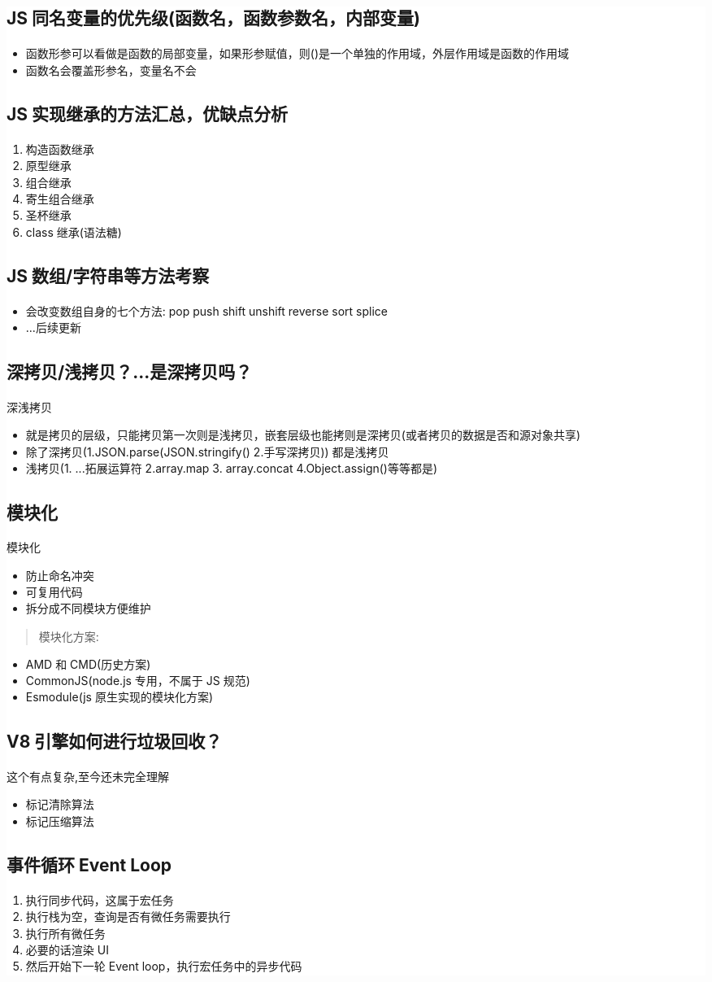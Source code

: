 ## JS 同名变量的优先级(函数名，函数参数名，内部变量)

- 函数形参可以看做是函数的局部变量，如果形参赋值，则()是一个单独的作用域，外层作用域是函数的作用域
- 函数名会覆盖形参名，变量名不会

## JS 实现继承的方法汇总，优缺点分析

1. 构造函数继承
2. 原型继承
3. 组合继承
4. 寄生组合继承
5. 圣杯继承
6. class 继承(语法糖)

## JS 数组/字符串等方法考察

- 会改变数组自身的七个方法: pop push shift unshift reverse sort splice
- ...后续更新

## 深拷贝/浅拷贝？...是深拷贝吗？

深浅拷贝

- 就是拷贝的层级，只能拷贝第一次则是浅拷贝，嵌套层级也能拷则是深拷贝(或者拷贝的数据是否和源对象共享)
- 除了深拷贝(1.JSON.parse(JSON.stringify() 2.手写深拷贝)) 都是浅拷贝
- 浅拷贝(1. ...拓展运算符 2.array.map 3. array.concat 4.Object.assign()等等都是)

## 模块化

模块化

- 防止命名冲突
- 可复用代码
- 拆分成不同模块方便维护

> 模块化方案:

- AMD 和 CMD(历史方案)
- CommonJS(node.js 专用，不属于 JS 规范)
- Esmodule(js 原生实现的模块化方案)

## V8 引擎如何进行垃圾回收？

这个有点复杂,至今还未完全理解

- 标记清除算法
- 标记压缩算法

## 事件循环 Event Loop

1. 执⾏同步代码，这属于宏任务
2. 执⾏栈为空，查询是否有微任务需要执⾏
3. 执⾏所有微任务
4. 必要的话渲染 UI
5. 然后开始下⼀轮 Event loop，执⾏宏任务中的异步代码
